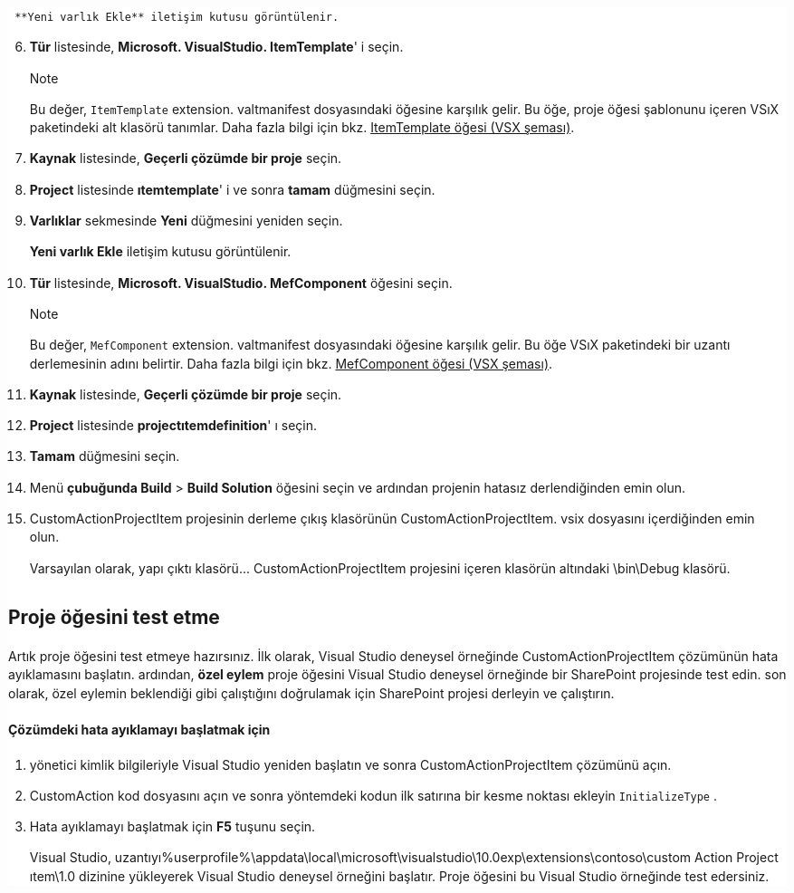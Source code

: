      **Yeni varlık Ekle** iletişim kutusu görüntülenir.

6. **Tür** listesinde, **Microsoft. VisualStudio. ItemTemplate**' i seçin.

    > [!NOTE]
    > Bu değer, `ItemTemplate` extension. valtmanifest dosyasındaki öğesine karşılık gelir. Bu öğe, proje öğesi şablonunu içeren VSıX paketindeki alt klasörü tanımlar. Daha fazla bilgi için bkz. [ItemTemplate öğesi (VSX şeması)](/previous-versions/visualstudio/visual-studio-2010/dd393681\(v\=vs.100\)).

7. **Kaynak** listesinde, **Geçerli çözümde bir proje** seçin.

8. **Project** listesinde **ıtemtemplate**' i ve sonra **tamam** düğmesini seçin.

9. **Varlıklar** sekmesinde **Yeni** düğmesini yeniden seçin.

     **Yeni varlık Ekle** iletişim kutusu görüntülenir.

10. **Tür** listesinde, **Microsoft. VisualStudio. MefComponent** öğesini seçin.

    > [!NOTE]
    > Bu değer, `MefComponent` extension. valtmanifest dosyasındaki öğesine karşılık gelir. Bu öğe VSıX paketindeki bir uzantı derlemesinin adını belirtir. Daha fazla bilgi için bkz. [MefComponent öğesi (VSX şeması)](/previous-versions/visualstudio/visual-studio-2010/dd393736\(v\=vs.100\)).

11. **Kaynak** listesinde, **Geçerli çözümde bir proje** seçin.

12. **Project** listesinde **projectıtemdefinition**' ı seçin.

13. **Tamam** düğmesini seçin.

14. Menü **çubuğunda Build**  >  **Build Solution** öğesini seçin ve ardından projenin hatasız derlendiğinden emin olun.

15. CustomActionProjectItem projesinin derleme çıkış klasörünün CustomActionProjectItem. vsix dosyasını içerdiğinden emin olun.

     Varsayılan olarak, yapı çıktı klasörü... CustomActionProjectItem projesini içeren klasörün altındaki \bin\Debug klasörü.

## <a name="test-the-project-item"></a>Proje öğesini test etme
 Artık proje öğesini test etmeye hazırsınız. İlk olarak, Visual Studio deneysel örneğinde CustomActionProjectItem çözümünün hata ayıklamasını başlatın. ardından, **özel eylem** proje öğesini Visual Studio deneysel örneğinde bir SharePoint projesinde test edin. son olarak, özel eylemin beklendiği gibi çalıştığını doğrulamak için SharePoint projesi derleyin ve çalıştırın.

#### <a name="to-start-debugging-the-solution"></a>Çözümdeki hata ayıklamayı başlatmak için

1. yönetici kimlik bilgileriyle Visual Studio yeniden başlatın ve sonra CustomActionProjectItem çözümünü açın.

2. CustomAction kod dosyasını açın ve sonra yöntemdeki kodun ilk satırına bir kesme noktası ekleyin `InitializeType` .

3. Hata ayıklamayı başlatmak için **F5** tuşunu seçin.

     Visual Studio, uzantıyı%userprofile%\appdata\local\microsoft\visualstudio\10.0exp\extensions\contoso\custom Action Project ıtem\1.0 dizinine yükleyerek Visual Studio deneysel örneğini başlatır. Proje öğesini bu Visual Studio örneğinde test edersiniz.

